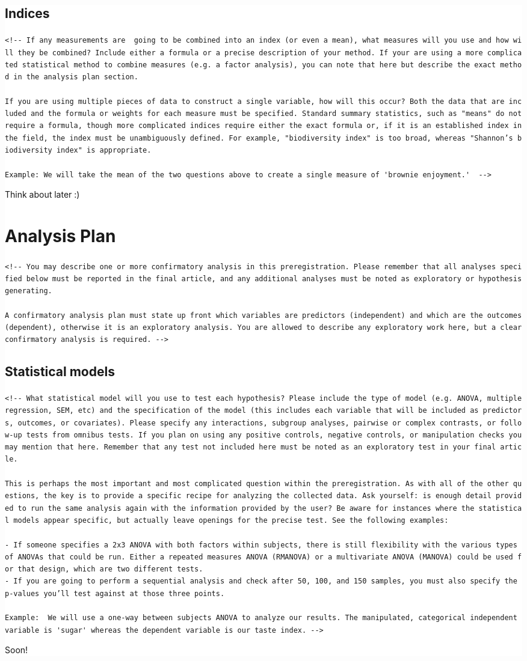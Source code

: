 ## Indices

```{=html}
<!-- If any measurements are  going to be combined into an index (or even a mean), what measures will you use and how will they be combined? Include either a formula or a precise description of your method. If your are using a more complicated statistical method to combine measures (e.g. a factor analysis), you can note that here but describe the exact method in the analysis plan section.

If you are using multiple pieces of data to construct a single variable, how will this occur? Both the data that are included and the formula or weights for each measure must be specified. Standard summary statistics, such as "means" do not require a formula, though more complicated indices require either the exact formula or, if it is an established index in the field, the index must be unambiguously defined. For example, "biodiversity index" is too broad, whereas "Shannon’s biodiversity index" is appropriate.

Example: We will take the mean of the two questions above to create a single measure of 'brownie enjoyment.'  -->
```
Think about later :)

# Analysis Plan

```{=html}
<!-- You may describe one or more confirmatory analysis in this preregistration. Please remember that all analyses specified below must be reported in the final article, and any additional analyses must be noted as exploratory or hypothesis generating.

A confirmatory analysis plan must state up front which variables are predictors (independent) and which are the outcomes (dependent), otherwise it is an exploratory analysis. You are allowed to describe any exploratory work here, but a clear confirmatory analysis is required. -->
```
## Statistical models

```{=html}
<!-- What statistical model will you use to test each hypothesis? Please include the type of model (e.g. ANOVA, multiple regression, SEM, etc) and the specification of the model (this includes each variable that will be included as predictors, outcomes, or covariates). Please specify any interactions, subgroup analyses, pairwise or complex contrasts, or follow-up tests from omnibus tests. If you plan on using any positive controls, negative controls, or manipulation checks you may mention that here. Remember that any test not included here must be noted as an exploratory test in your final article.

This is perhaps the most important and most complicated question within the preregistration. As with all of the other questions, the key is to provide a specific recipe for analyzing the collected data. Ask yourself: is enough detail provided to run the same analysis again with the information provided by the user? Be aware for instances where the statistical models appear specific, but actually leave openings for the precise test. See the following examples:

- If someone specifies a 2x3 ANOVA with both factors within subjects, there is still flexibility with the various types of ANOVAs that could be run. Either a repeated measures ANOVA (RMANOVA) or a multivariate ANOVA (MANOVA) could be used for that design, which are two different tests. 
- If you are going to perform a sequential analysis and check after 50, 100, and 150 samples, you must also specify the p-values you’ll test against at those three points.

Example:  We will use a one-way between subjects ANOVA to analyze our results. The manipulated, categorical independent variable is 'sugar' whereas the dependent variable is our taste index. -->
```
Soon!
